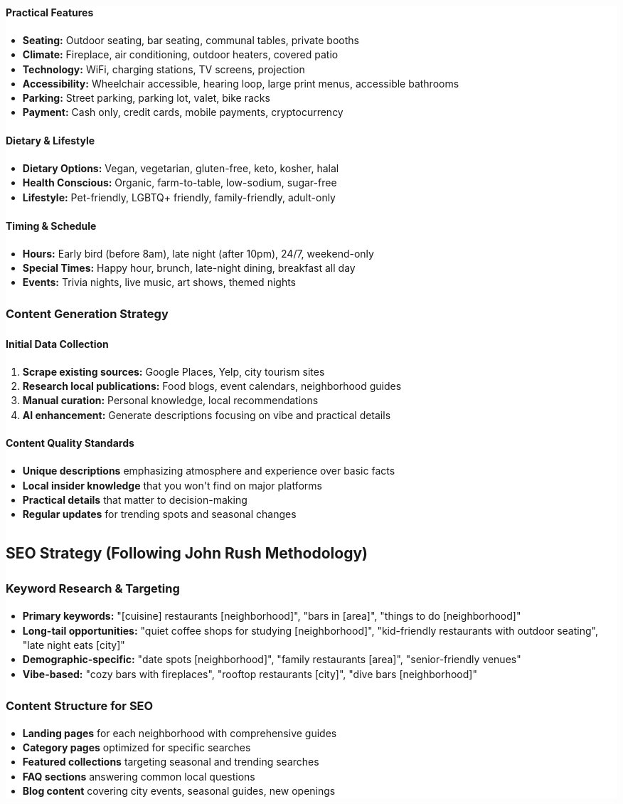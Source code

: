 #### Practical Features
- **Seating:** Outdoor seating, bar seating, communal tables, private booths
- **Climate:** Fireplace, air conditioning, outdoor heaters, covered patio
- **Technology:** WiFi, charging stations, TV screens, projection
- **Accessibility:** Wheelchair accessible, hearing loop, large print menus, accessible bathrooms
- **Parking:** Street parking, parking lot, valet, bike racks
- **Payment:** Cash only, credit cards, mobile payments, cryptocurrency

#### Dietary & Lifestyle
- **Dietary Options:** Vegan, vegetarian, gluten-free, keto, kosher, halal
- **Health Conscious:** Organic, farm-to-table, low-sodium, sugar-free
- **Lifestyle:** Pet-friendly, LGBTQ+ friendly, family-friendly, adult-only

#### Timing & Schedule
- **Hours:** Early bird (before 8am), late night (after 10pm), 24/7, weekend-only
- **Special Times:** Happy hour, brunch, late-night dining, breakfast all day
- **Events:** Trivia nights, live music, art shows, themed nights

### Content Generation Strategy

#### Initial Data Collection
1. **Scrape existing sources:** Google Places, Yelp, city tourism sites
2. **Research local publications:** Food blogs, event calendars, neighborhood guides
3. **Manual curation:** Personal knowledge, local recommendations
4. **AI enhancement:** Generate descriptions focusing on vibe and practical details

#### Content Quality Standards
- **Unique descriptions** emphasizing atmosphere and experience over basic facts
- **Local insider knowledge** that you won't find on major platforms
- **Practical details** that matter to decision-making
- **Regular updates** for trending spots and seasonal changes

## SEO Strategy (Following John Rush Methodology)

### Keyword Research & Targeting
- **Primary keywords:** "[cuisine] restaurants [neighborhood]", "bars in [area]", "things to do [neighborhood]"
- **Long-tail opportunities:** "quiet coffee shops for studying [neighborhood]", "kid-friendly restaurants with outdoor seating", "late night eats [city]"
- **Demographic-specific:** "date spots [neighborhood]", "family restaurants [area]", "senior-friendly venues"
- **Vibe-based:** "cozy bars with fireplaces", "rooftop restaurants [city]", "dive bars [neighborhood]"

### Content Structure for SEO
- **Landing pages** for each neighborhood with comprehensive guides
- **Category pages** optimized for specific searches
- **Featured collections** targeting seasonal and trending searches
- **FAQ sections** answering common local questions
- **Blog content** covering city events, seasonal guides, new openings
